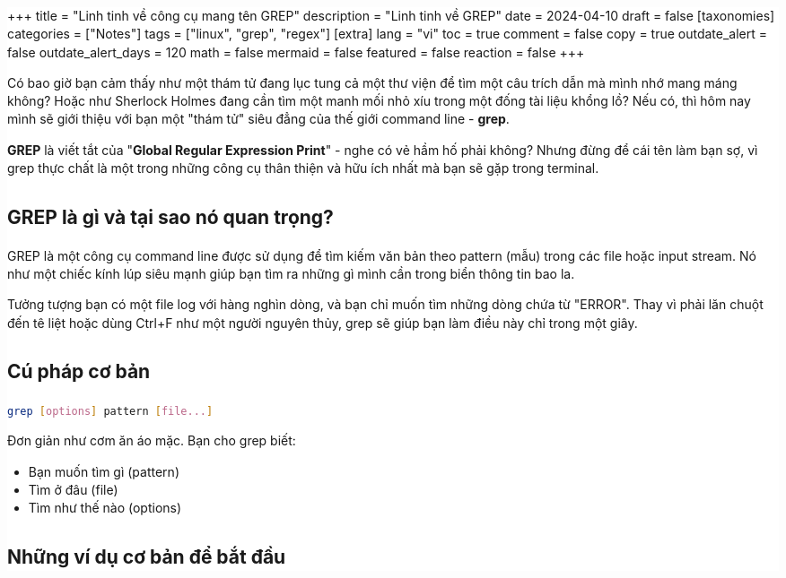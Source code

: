 +++
title = "Linh tinh về công cụ mang tên GREP"
description = "Linh tinh về GREP"
date = 2024-04-10
draft = false
[taxonomies]
categories = ["Notes"]
tags = ["linux", "grep", "regex"]
[extra]
lang = "vi"
toc = true
comment = false
copy = true
outdate_alert = false
outdate_alert_days = 120
math = false
mermaid = false
featured = false
reaction = false
+++


Có bao giờ bạn cảm thấy như một thám tử đang lục tung cả một thư viện để tìm một câu trích dẫn mà mình nhớ mang máng không? Hoặc như Sherlock Holmes đang cần tìm một manh mối nhỏ xíu trong một đống tài liệu khổng lồ? Nếu có, thì hôm nay mình sẽ giới thiệu với bạn một "thám tử" siêu đẳng của thế giới command line - **grep**.

**GREP** là viết tắt của "**Global Regular Expression Print**" - nghe có vẻ hầm hố phải không? Nhưng đừng để cái tên làm bạn sợ, vì grep thực chất là một trong những công cụ thân thiện và hữu ích nhất mà bạn sẽ gặp trong terminal.

## GREP là gì và tại sao nó quan trọng?

GREP là một công cụ command line được sử dụng để tìm kiếm văn bản theo pattern (mẫu) trong các file hoặc input stream. Nó như một chiếc kính lúp siêu mạnh giúp bạn tìm ra những gì mình cần trong biển thông tin bao la.

Tưởng tượng bạn có một file log với hàng nghìn dòng, và bạn chỉ muốn tìm những dòng chứa từ "ERROR". Thay vì phải lăn chuột đến tê liệt hoặc dùng Ctrl+F như một người nguyên thủy, grep sẽ giúp bạn làm điều này chỉ trong một giây.

## Cú pháp cơ bản

```bash
grep [options] pattern [file...]
```

Đơn giản như cơm ăn áo mặc. Bạn cho grep biết:
- Bạn muốn tìm gì (pattern)
- Tìm ở đâu (file)
- Tìm như thế nào (options)

## Những ví dụ cơ bản để bắt đầu
